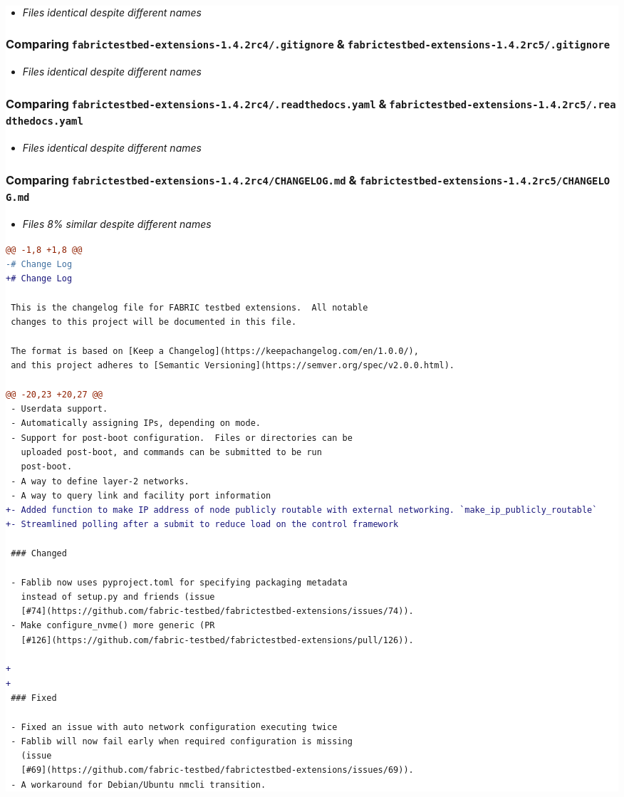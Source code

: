  * *Files identical despite different names*

### Comparing `fabrictestbed-extensions-1.4.2rc4/.gitignore` & `fabrictestbed-extensions-1.4.2rc5/.gitignore`

 * *Files identical despite different names*

### Comparing `fabrictestbed-extensions-1.4.2rc4/.readthedocs.yaml` & `fabrictestbed-extensions-1.4.2rc5/.readthedocs.yaml`

 * *Files identical despite different names*

### Comparing `fabrictestbed-extensions-1.4.2rc4/CHANGELOG.md` & `fabrictestbed-extensions-1.4.2rc5/CHANGELOG.md`

 * *Files 8% similar despite different names*

```diff
@@ -1,8 +1,8 @@
-# Change Log
+# Change Log 
 
 This is the changelog file for FABRIC testbed extensions.  All notable
 changes to this project will be documented in this file.
 
 The format is based on [Keep a Changelog](https://keepachangelog.com/en/1.0.0/),
 and this project adheres to [Semantic Versioning](https://semver.org/spec/v2.0.0.html).
 
@@ -20,23 +20,27 @@
 - Userdata support.
 - Automatically assigning IPs, depending on mode.
 - Support for post-boot configuration.  Files or directories can be
   uploaded post-boot, and commands can be submitted to be run
   post-boot.
 - A way to define layer-2 networks.
 - A way to query link and facility port information
+- Added function to make IP address of node publicly routable with external networking. `make_ip_publicly_routable`
+- Streamlined polling after a submit to reduce load on the control framework
 
 ### Changed
 
 - Fablib now uses pyproject.toml for specifying packaging metadata
   instead of setup.py and friends (issue
   [#74](https://github.com/fabric-testbed/fabrictestbed-extensions/issues/74)).
 - Make configure_nvme() more generic (PR
   [#126](https://github.com/fabric-testbed/fabrictestbed-extensions/pull/126)).
 
+
+
 ### Fixed
 
 - Fixed an issue with auto network configuration executing twice
 - Fablib will now fail early when required configuration is missing
   (issue
   [#69](https://github.com/fabric-testbed/fabrictestbed-extensions/issues/69)).
 - A workaround for Debian/Ubuntu nmcli transition.
```
